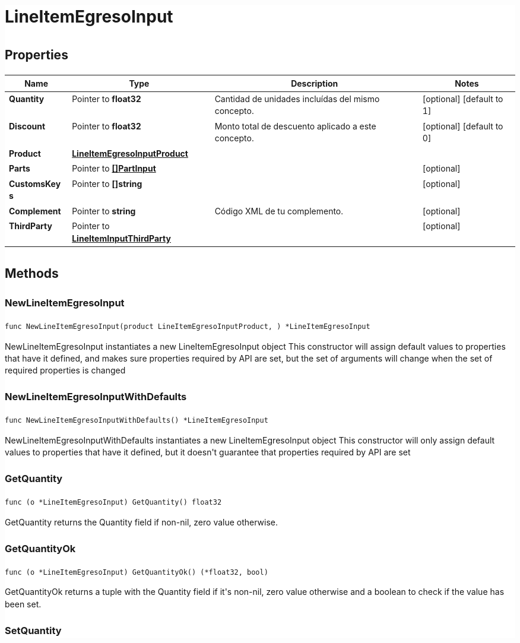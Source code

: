 # LineItemEgresoInput

## Properties

Name | Type | Description | Notes
------------ | ------------- | ------------- | -------------
**Quantity** | Pointer to **float32** | Cantidad de unidades incluídas del mismo concepto. | [optional] [default to 1]
**Discount** | Pointer to **float32** | Monto total de descuento aplicado a este concepto. | [optional] [default to 0]
**Product** | [**LineItemEgresoInputProduct**](LineItemEgresoInputProduct.md) |  | 
**Parts** | Pointer to [**[]PartInput**](PartInput.md) |  | [optional] 
**CustomsKeys** | Pointer to **[]string** |  | [optional] 
**Complement** | Pointer to **string** | Código XML de tu complemento. | [optional] 
**ThirdParty** | Pointer to [**LineItemInputThirdParty**](LineItemInputThirdParty.md) |  | [optional] 

## Methods

### NewLineItemEgresoInput

`func NewLineItemEgresoInput(product LineItemEgresoInputProduct, ) *LineItemEgresoInput`

NewLineItemEgresoInput instantiates a new LineItemEgresoInput object
This constructor will assign default values to properties that have it defined,
and makes sure properties required by API are set, but the set of arguments
will change when the set of required properties is changed

### NewLineItemEgresoInputWithDefaults

`func NewLineItemEgresoInputWithDefaults() *LineItemEgresoInput`

NewLineItemEgresoInputWithDefaults instantiates a new LineItemEgresoInput object
This constructor will only assign default values to properties that have it defined,
but it doesn't guarantee that properties required by API are set

### GetQuantity

`func (o *LineItemEgresoInput) GetQuantity() float32`

GetQuantity returns the Quantity field if non-nil, zero value otherwise.

### GetQuantityOk

`func (o *LineItemEgresoInput) GetQuantityOk() (*float32, bool)`

GetQuantityOk returns a tuple with the Quantity field if it's non-nil, zero value otherwise
and a boolean to check if the value has been set.

### SetQuantity
